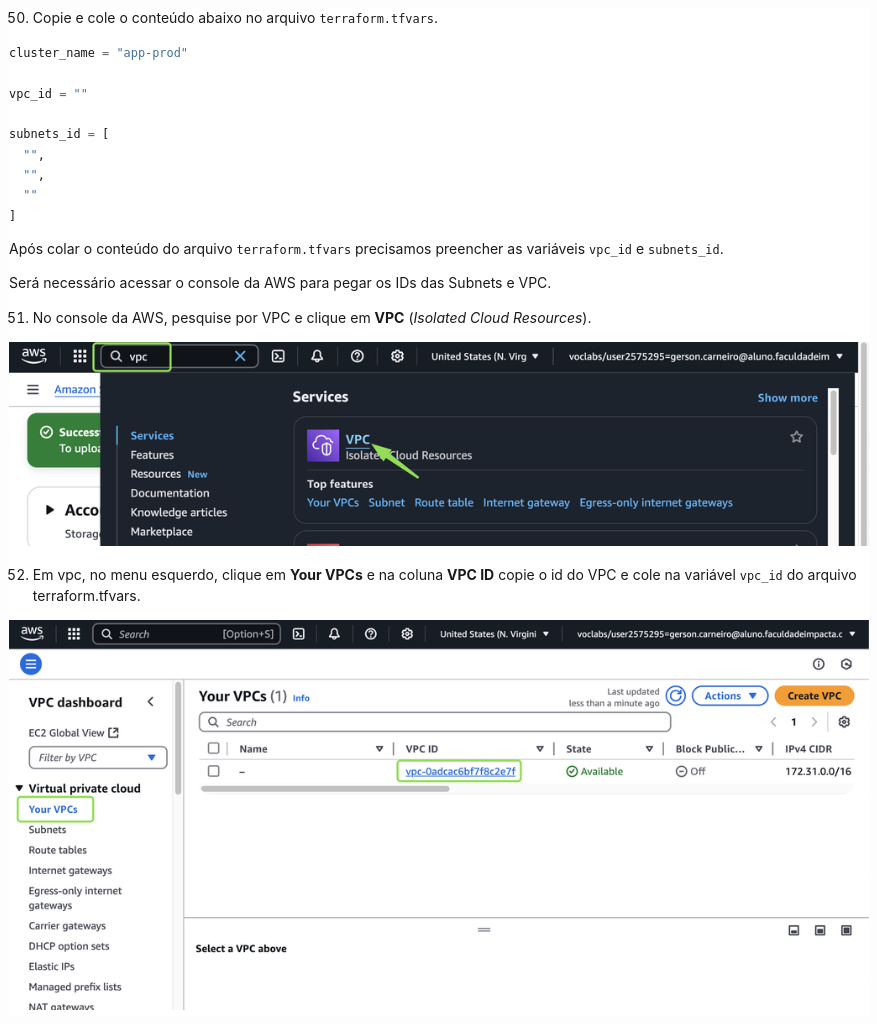 050. Copie e cole o conteúdo abaixo no arquivo `terraform.tfvars`.

```terraform
cluster_name = "app-prod"

vpc_id = ""

subnets_id = [
  "",
  "",
  ""
]
```

Após colar o conteúdo do arquivo `terraform.tfvars` precisamos preencher as variáveis `vpc_id` e `subnets_id`.

Será necessário acessar o console da AWS para pegar os IDs das Subnets e VPC.

051. No console da AWS, pesquise por VPC e clique em **VPC** (*Isolated Cloud Resources*).

![](./img/035.png)

052. Em vpc, no menu esquerdo, clique em **Your VPCs** e na coluna **VPC ID** copie o id do VPC e cole na variável `vpc_id` do arquivo terraform.tfvars.

![](./img/036.png)
